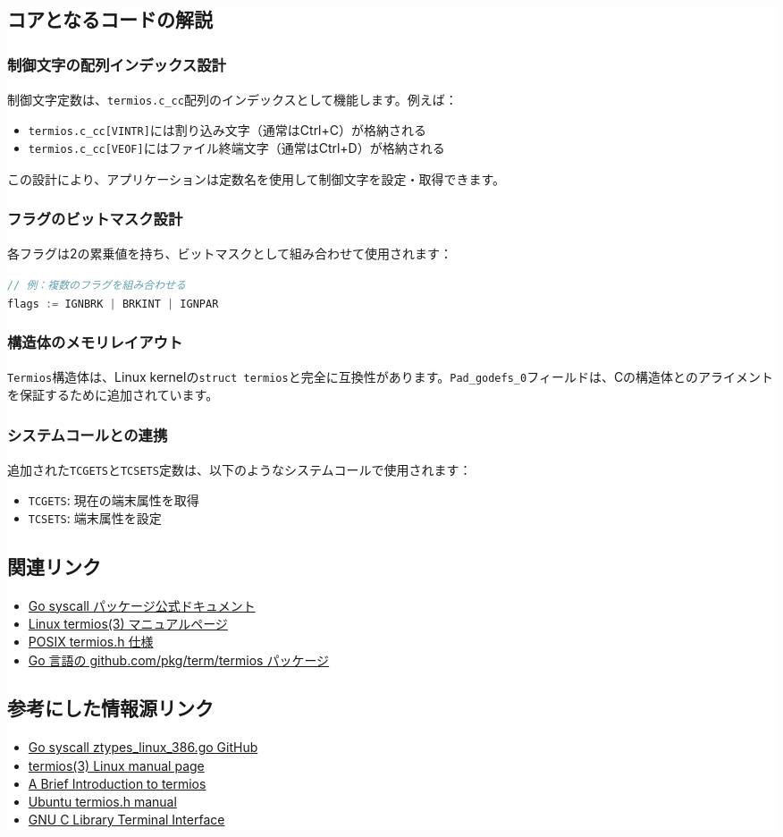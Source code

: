 ## コアとなるコードの解説

### 制御文字の配列インデックス設計
制御文字定数は、`termios.c_cc`配列のインデックスとして機能します。例えば：
- `termios.c_cc[VINTR]`には割り込み文字（通常はCtrl+C）が格納される
- `termios.c_cc[VEOF]`にはファイル終端文字（通常はCtrl+D）が格納される

この設計により、アプリケーションは定数名を使用して制御文字を設定・取得できます。

### フラグのビットマスク設計
各フラグは2の累乗値を持ち、ビットマスクとして組み合わせて使用されます：
```go
// 例：複数のフラグを組み合わせる
flags := IGNBRK | BRKINT | IGNPAR
```

### 構造体のメモリレイアウト
`Termios`構造体は、Linux kernelの`struct termios`と完全に互換性があります。`Pad_godefs_0`フィールドは、Cの構造体とのアライメントを保証するために追加されています。

### システムコールとの連携
追加された`TCGETS`と`TCSETS`定数は、以下のようなシステムコールで使用されます：
- `TCGETS`: 現在の端末属性を取得
- `TCSETS`: 端末属性を設定

## 関連リンク

- [Go syscall パッケージ公式ドキュメント](https://pkg.go.dev/syscall)
- [Linux termios(3) マニュアルページ](https://man7.org/linux/man-pages/man3/termios.3.html)
- [POSIX termios.h 仕様](https://pubs.opengroup.org/onlinepubs/009695399/basedefs/termios.h.html)
- [Go 言語の github.com/pkg/term/termios パッケージ](https://pkg.go.dev/github.com/pkg/term/termios)

## 参考にした情報源リンク

- [Go syscall ztypes_linux_386.go GitHub](https://github.com/golang/go/blob/master/src/syscall/ztypes_linux_386.go)
- [termios(3) Linux manual page](https://www.man7.org/linux/man-pages/man3/termios.3.html)
- [A Brief Introduction to termios](https://blog.nelhage.com/2009/12/a-brief-introduction-to-termios-termios3-and-stty/)
- [Ubuntu termios.h manual](https://manpages.ubuntu.com/manpages/trusty/en/man7/termios.h.7posix.html)
- [GNU C Library Terminal Interface](https://ftp.gnu.org/old-gnu/Manuals/glibc-2.2.3/html_chapter/libc_17.html)